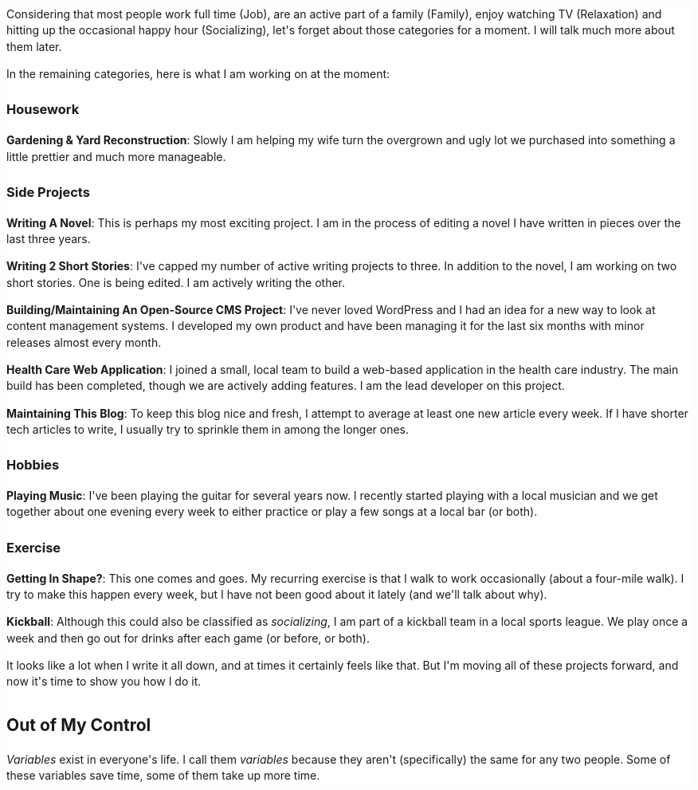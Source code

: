 Considering that most people work full time (Job), are an active part of a family (Family), enjoy watching TV (Relaxation) and hitting up the occasional happy hour (Socializing), let's forget about those categories for a moment. I will talk much more about them later.

In the remaining categories, here is what I am working on at the moment:

### Housework

**Gardening & Yard Reconstruction**: Slowly I am helping my wife turn the overgrown and ugly lot we purchased into something a little prettier and much more manageable.

### Side Projects

**Writing A Novel**: This is perhaps my most exciting project. I am in the process of editing a novel I have written in pieces over the last three years.

**Writing 2 Short Stories**: I've capped my number of active writing projects to three. In addition to the novel, I am working on two short stories. One is being edited. I am actively writing the other.

**Building/Maintaining An Open-Source CMS Project**: I've never loved WordPress and I had an idea for a new way to look at content management systems. I developed my own product and have been managing it for the last six months with minor releases almost every month.

**Health Care Web Application**: I joined a small, local team to build a web-based application in the health care industry. The main build has been completed, though we are actively adding features. I am the lead developer on this project.

**Maintaining This Blog**: To keep this blog nice and fresh, I attempt to average at least one new article every week. If I have shorter tech articles to write, I usually try to sprinkle them in among the longer ones.

### Hobbies

**Playing Music**: I've been playing the guitar for several years now. I recently started playing with a local musician and we get together about one evening every week to either practice or play a few songs at a local bar (or both).

### Exercise

**Getting In Shape?**: This one comes and goes. My recurring exercise is that I walk to work occasionally (about a four-mile walk). I try to make this happen every week, but I have not been good about it lately (and we'll talk about why).

**Kickball**: Although this could also be classified as _socializing_, I am part of a kickball team in a local sports league. We play once a week and then go out for drinks after each game (or before, or both).

It looks like a lot when I write it all down, and at times it certainly feels like that. But I'm moving all of these projects forward, and now it's time to show you how I do it.

## Out of My Control

_Variables_ exist in everyone's life. I call them _variables_ because they aren't (specifically) the same for any two people. Some of these variables save time, some of them take up more time.
